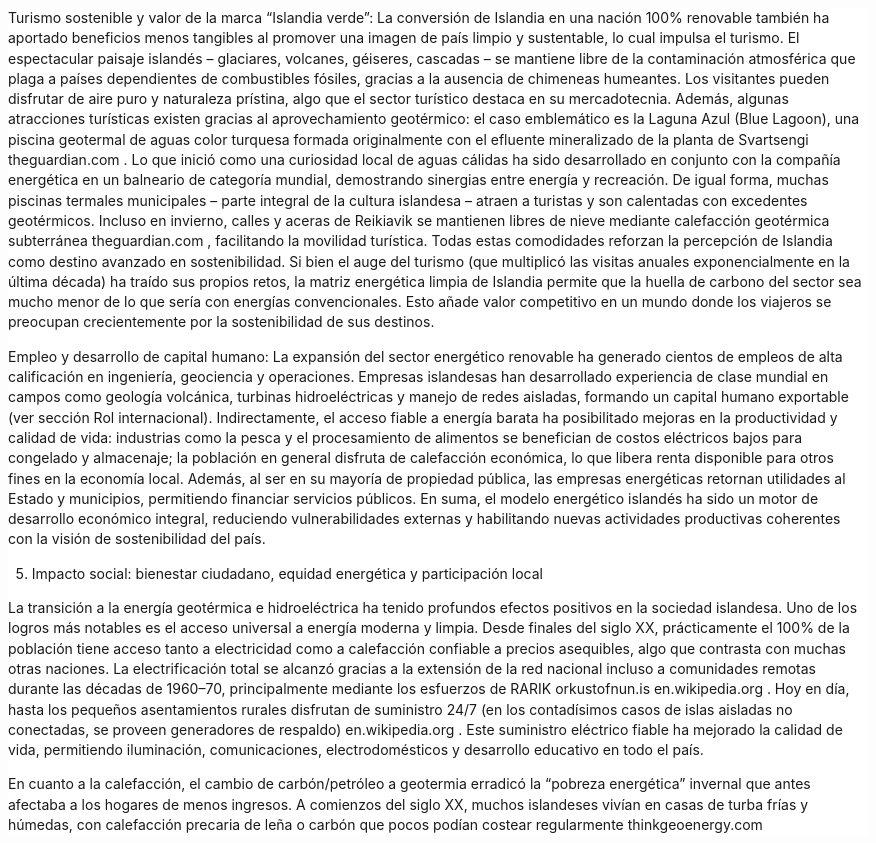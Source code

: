 Turismo sostenible y valor de la marca “Islandia verde”: La conversión de Islandia en una nación 100% renovable también ha aportado beneficios menos tangibles al promover una imagen de país limpio y sustentable, lo cual impulsa el turismo. El espectacular paisaje islandés – glaciares, volcanes, géiseres, cascadas – se mantiene libre de la contaminación atmosférica que plaga a países dependientes de combustibles fósiles, gracias a la ausencia de chimeneas humeantes. Los visitantes pueden disfrutar de aire puro y naturaleza prístina, algo que el sector turístico destaca en su mercadotecnia. Además, algunas atracciones turísticas existen gracias al aprovechamiento geotérmico: el caso emblemático es la Laguna Azul (Blue Lagoon), una piscina geotermal de aguas color turquesa formada originalmente con el efluente mineralizado de la planta de Svartsengi
theguardian.com
. Lo que inició como una curiosidad local de aguas cálidas ha sido desarrollado en conjunto con la compañía energética en un balneario de categoría mundial, demostrando sinergias entre energía y recreación. De igual forma, muchas piscinas termales municipales – parte integral de la cultura islandesa – atraen a turistas y son calentadas con excedentes geotérmicos. Incluso en invierno, calles y aceras de Reikiavik se mantienen libres de nieve mediante calefacción geotérmica subterránea
theguardian.com
, facilitando la movilidad turística. Todas estas comodidades reforzan la percepción de Islandia como destino avanzado en sostenibilidad. Si bien el auge del turismo (que multiplicó las visitas anuales exponencialmente en la última década) ha traído sus propios retos, la matriz energética limpia de Islandia permite que la huella de carbono del sector sea mucho menor de lo que sería con energías convencionales. Esto añade valor competitivo en un mundo donde los viajeros se preocupan crecientemente por la sostenibilidad de sus destinos.

Empleo y desarrollo de capital humano: La expansión del sector energético renovable ha generado cientos de empleos de alta calificación en ingeniería, geociencia y operaciones. Empresas islandesas han desarrollado experiencia de clase mundial en campos como geología volcánica, turbinas hidroeléctricas y manejo de redes aisladas, formando un capital humano exportable (ver sección Rol internacional). Indirectamente, el acceso fiable a energía barata ha posibilitado mejoras en la productividad y calidad de vida: industrias como la pesca y el procesamiento de alimentos se benefician de costos eléctricos bajos para congelado y almacenaje; la población en general disfruta de calefacción económica, lo que libera renta disponible para otros fines en la economía local. Además, al ser en su mayoría de propiedad pública, las empresas energéticas retornan utilidades al Estado y municipios, permitiendo financiar servicios públicos. En suma, el modelo energético islandés ha sido un motor de desarrollo económico integral, reduciendo vulnerabilidades externas y habilitando nuevas actividades productivas coherentes con la visión de sostenibilidad del país.

5. Impacto social: bienestar ciudadano, equidad energética y participación local

La transición a la energía geotérmica e hidroeléctrica ha tenido profundos efectos positivos en la sociedad islandesa. Uno de los logros más notables es el acceso universal a energía moderna y limpia. Desde finales del siglo XX, prácticamente el 100% de la población tiene acceso tanto a electricidad como a calefacción confiable a precios asequibles, algo que contrasta con muchas otras naciones. La electrificación total se alcanzó gracias a la extensión de la red nacional incluso a comunidades remotas durante las décadas de 1960–70, principalmente mediante los esfuerzos de RARIK
orkustofnun.is
en.wikipedia.org
. Hoy en día, hasta los pequeños asentamientos rurales disfrutan de suministro 24/7 (en los contadísimos casos de islas aisladas no conectadas, se proveen generadores de respaldo)
en.wikipedia.org
. Este suministro eléctrico fiable ha mejorado la calidad de vida, permitiendo iluminación, comunicaciones, electrodomésticos y desarrollo educativo en todo el país.

En cuanto a la calefacción, el cambio de carbón/petróleo a geotermia erradicó la “pobreza energética” invernal que antes afectaba a los hogares de menos ingresos. A comienzos del siglo XX, muchos islandeses vivían en casas de turba frías y húmedas, con calefacción precaria de leña o carbón que pocos podían costear regularmente
thinkgeoenergy.com
